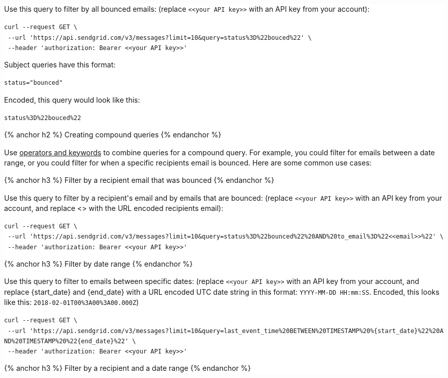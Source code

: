 Use this query to filter by all bounced emails: (replace `<<your API key>>` with an API key from your account):

```
curl --request GET \
 --url 'https://api.sendgrid.com/v3/messages?limit=10&query=status%3D%22bouced%22' \
 --header 'authorization: Bearer <<your API key>>'
```

Subject queries have this format:

`status="bounced"`

Encoded, this query would look like this:

`status%3D%22bouced%22`

{% anchor h2 %}
Creating compound queries
{% endanchor %}

Use [operators and keywords](#-Keywords-and-Operator-reference) to combine queries for a compound query. For example, you could filter for emails between a date range, or you could filter for when a specific recipients email is bounced. Here are some common use cases:

{% anchor h3 %}
Filter by a recipient email that was bounced
{% endanchor %}

Use this query to filter by a recipient's email and by emails that are bounced: (replace `<<your API key>>` with an API key from your account, and replace <<email>> with the URL encoded recipients email):

```
curl --request GET \
 --url 'https://api.sendgrid.com/v3/messages?limit=10&query=status%3D%22bounced%22%20AND%20to_email%3D%22<<email>>%22' \
 --header 'authorization: Bearer <<your API key>>'
```

{% anchor h3 %}
Filter by date range
{% endanchor %}

Use this query to filter to emails between specific dates: (replace `<<your API key>>` with an API key from your account, and replace {start_date} and {end_date} with a URL encoded UTC date string in this format: `YYYY-MM-DD HH:mm:SS`. Encoded, this looks like this: `2018-02-01T00%3A00%3A00.000Z`)

```
curl --request GET \
 --url 'https://api.sendgrid.com/v3/messages?limit=10&query=last_event_time%20BETWEEN%20TIMESTAMP%20%{start_date}%22%20AND%20TIMESTAMP%20%22{end_date}%22' \
 --header 'authorization: Bearer <<your API key>>'
```

{% anchor h3 %}
Filter by a recipient and a date range
{% endanchor %}
